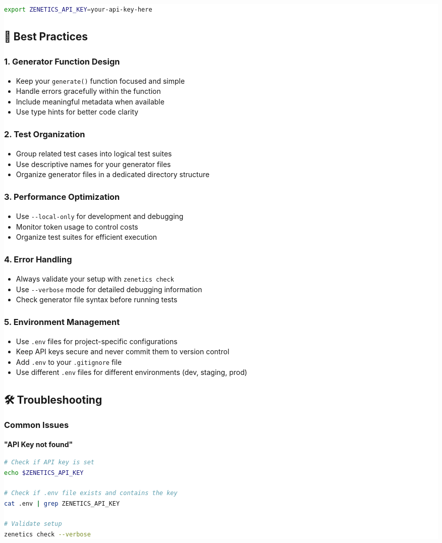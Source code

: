 ```bash
export ZENETICS_API_KEY=your-api-key-here
```

## 🎯 Best Practices

### 1. Generator Function Design

-   Keep your `generate()` function focused and simple
-   Handle errors gracefully within the function
-   Include meaningful metadata when available
-   Use type hints for better code clarity

### 2. Test Organization

-   Group related test cases into logical test suites
-   Use descriptive names for your generator files
-   Organize generator files in a dedicated directory structure

### 3. Performance Optimization

-   Use `--local-only` for development and debugging
-   Monitor token usage to control costs
-   Organize test suites for efficient execution

### 4. Error Handling

-   Always validate your setup with `zenetics check`
-   Use `--verbose` mode for detailed debugging information
-   Check generator file syntax before running tests

### 5. Environment Management

-   Use `.env` files for project-specific configurations
-   Keep API keys secure and never commit them to version control
-   Add `.env` to your `.gitignore` file
-   Use different `.env` files for different environments (dev, staging, prod)

## 🛠️ Troubleshooting

### Common Issues

**"API Key not found"**

```bash
# Check if API key is set
echo $ZENETICS_API_KEY

# Check if .env file exists and contains the key
cat .env | grep ZENETICS_API_KEY

# Validate setup
zenetics check --verbose
```
